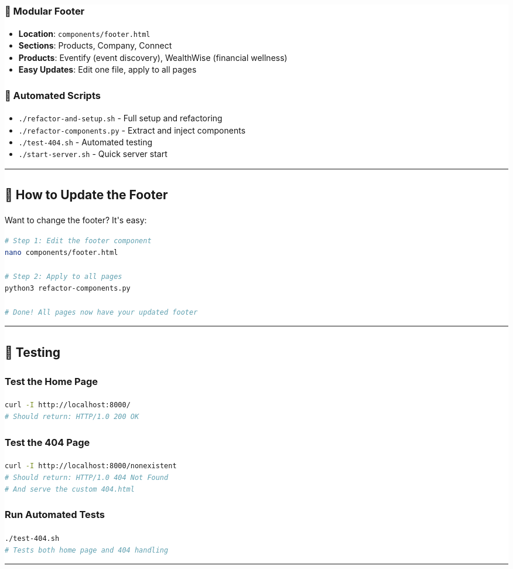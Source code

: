 ### 🧩 Modular Footer
- **Location**: `components/footer.html`
- **Sections**: Products, Company, Connect
- **Products**: Eventify (event discovery), WealthWise (financial wellness)
- **Easy Updates**: Edit one file, apply to all pages

### 🤖 Automated Scripts
- `./refactor-and-setup.sh` - Full setup and refactoring
- `./refactor-components.py` - Extract and inject components
- `./test-404.sh` - Automated testing
- `./start-server.sh` - Quick server start

---

## 🔧 How to Update the Footer

Want to change the footer? It's easy:

```bash
# Step 1: Edit the footer component
nano components/footer.html

# Step 2: Apply to all pages
python3 refactor-components.py

# Done! All pages now have your updated footer
```

---

## 🧪 Testing

### Test the Home Page
```bash
curl -I http://localhost:8000/
# Should return: HTTP/1.0 200 OK
```

### Test the 404 Page
```bash
curl -I http://localhost:8000/nonexistent
# Should return: HTTP/1.0 404 Not Found
# And serve the custom 404.html
```

### Run Automated Tests
```bash
./test-404.sh
# Tests both home page and 404 handling
```

---
